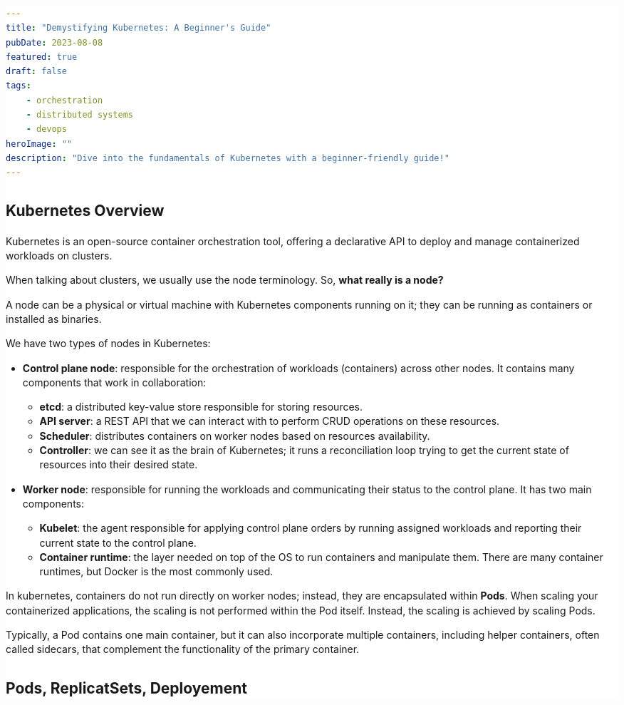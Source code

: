 ```yaml
---
title: "Demystifying Kubernetes: A Beginner's Guide"
pubDate: 2023-08-08
featured: true
draft: false
tags:
    - orchestration
    - distributed systems
    - devops
heroImage: ""
description: "Dive into the fundamentals of Kubernetes with a beginner-friendly guide!"
---
```


## Kubernetes Overview

Kubernetes is an open-source container orchestration tool, offering a declarative API to deploy and manage containerized workloads on clusters.

When talking about clusters, we usually use the node terminology. So, **what really is a node?**

A node can be a physical or virtual machine with Kubernetes components running on it; they can be running as containers or installed as binaries.

We have two types of nodes in Kubernetes:

-   **Control plane node**: responsible for the orchestration of workloads (containers) across other nodes. It contains many components that work in collaboration:

    -   **etcd**: a distributed key-value store responsible for storing resources.
    -   **API server**: a REST API that we can interact with to perform CRUD operations on these resources.
    -   **Scheduler**: distributes containers on worker nodes based on resources availability.
    -   **Controller**: we can see it as the brain of Kubernetes; it runs a reconciliation loop trying to get the current state of resources into their desired state.

-   **Worker node**: responsible for running the workloads and communicating their status to the control plane. It has two main components:
    -   **Kubelet**: the agent responsible for applying control plane orders by running assigned workloads and reporting their current state to the control plane.
    -   **Container runtime**: the layer needed on top of the OS to run containers and manipulate them. There are many container runtimes, but Docker is the most commonly used.

In kubernetes, containers do not run directly on worker nodes; instead, they are encapsulated within **Pods**. When scaling your containerized applications, the scaling is not performed within the Pod itself. Instead, the scaling is achieved by scaling Pods.

Typically, a Pod contains one main container, but it can also incorporate multiple containers, including helper containers, often called sidecars, that complement the functionality of the primary container.

## Pods, ReplicatSets, Deployement
